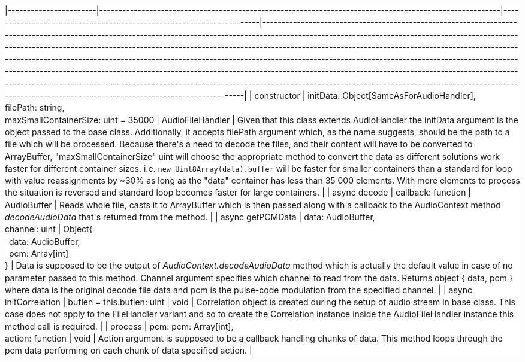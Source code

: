 |-----------------------|--------------------------------------------------------------------------------------------------------|----------------------------------------------------------------------|-------------------------------------------------------------------------------------------------------------------------------------------------------------------------------------------------------------------------------------------------------------------------------------------------------------------------------------------------------------------------------------------------------------------------------------------------------------------------------------------------------------------------------------------------------------------------------------------------------------------------------------------------------------------------------------------------------------------------------------------------------------------------------------------------------------------------|
| constructor           | initData: Object[SameAsForAudioHandler],<br/>filePath: string,<br/>maxSmallContainerSize: uint = 35000 | AudioFileHandler                                                     | Given that this class extends AudioHandler the initData argument is the object passed to the base class. Additionally, it accepts filePath argument which, as the name suggests, should be the path to a file which will be processed. Because there's a need to decode the files, and their content will have to be converted to ArrayBuffer, "maxSmallContainerSize" uint will choose the appropriate method to convert the data as different solutions work faster for different container sizes. i.e. ``new Uint8Array(data).buffer`` will be faster for smaller containers than a standard for loop with value reassignments by ~30% as long as the "data" container has less than 35 000 elements. With more elements to process the situation is reversed and standard loop becomes faster for large containers. |
| async decode          | callback: function                                                                                     | AudioBuffer                                                          | Reads whole file, casts it to ArrayBuffer which is then passed along with a callback to the AudioContext method _decodeAudioData_ that's returned from the method.                                                                                                                                                                                                                                                                                                                                                                                                                                                                                                                                                                                                                                                      |
| async getPCMData      | data: AudioBuffer,<br/>channel: uint                                                                   | Object{<br/>&ensp;data: AudioBuffer,<br/>&ensp;pcm: Array[int]<br/>} | Data is supposed to be the output of _AudioContext.decodeAudioData_ method which is actually the default value in case of no parameter passed to this method. Channel argument specifies which channel to read from the data. Returns object { data, pcm } where data is the original decode file data and pcm is the pulse-code modulation from the specified channel.                                                                                                                                                                                                                                                                                                                                                                                                                                                 |
| async initCorrelation | buflen = this.buflen: uint                                                                             | void                                                                 | Correlation object is created during the setup of audio stream in base class. This case does not apply to the FileHandler variant and so to create the Correlation instance inside the AudioFileHandler instance this method call is required.                                                                                                                                                                                                                                                                                                                                                                                                                                                                                                                                                                          |
| process               | pcm: pcm: Array[int],<br/>action: function                                                             | void                                                                 | Action argument is supposed to be a callback handling chunks of data. This method loops through the pcm data performing on each chunk of data specified action.                                                                                                                                                                                                                                                                                                                                                                                                                                                                                                                                                                                                                                                         |